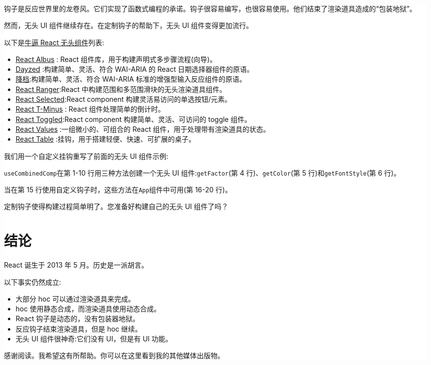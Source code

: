 钩子是反应世界里的龙卷风。它们实现了函数式编程的承诺。钩子很容易编写，也很容易使用。他们结束了渲染道具造成的“包装地狱”。

然而，无头 UI 组件继续存在。在定制钩子的帮助下，无头 UI 组件变得更加流行。

以下是[牛逼 React 无头组件](https://github.com/jxom/awesome-react-headless-components)列表:

*   [React Albus](https://github.com/americanexpress/react-albus) : React 组件库，用于构建声明式多步骤流程(向导)。
*   [Dayzed](https://github.com/deseretdigital/dayzed) :构建简单、灵活、符合 WAI-ARIA 的 React 日期选择器组件的原语。
*   [降档](https://github.com/paypal/downshift):构建简单、灵活、符合 WAI-ARIA 标准的增强型输入反应组件的原语。
*   [React Ranger](https://github.com/react-tools/react-ranger):React 中构建范围和多范围滑块的无头渲染道具组件。
*   [React Selected](https://github.com/jxom/react-selected):React component 构建灵活易访问的单选按钮/元素。
*   [React T-Minus](https://github.com/jxom/react-t-minus) : React 组件处理简单的倒计时。
*   [React Toggled](https://github.com/kentcdodds/react-toggled):React component 构建简单、灵活、可访问的 toggle 组件。
*   [React Values](https://github.com/ianstormtaylor/react-values) :一组微小的、可组合的 React 组件，用于处理带有渲染道具的状态。
*   [React Table](https://github.com/tannerlinsley/react-table) :挂钩，用于搭建轻便、快速、可扩展的桌子。

我们用一个自定义挂钩重写了前面的无头 UI 组件示例:

`useCombinedComp`在第 1-10 行用三种方法创建一个无头 UI 组件:`getFactor`(第 4 行)、`getColor`(第 5 行)和`getFontStyle`(第 6 行)。

当在第 15 行使用自定义钩子时，这些方法在`App`组件中可用(第 16-20 行)。

定制钩子使得构建过程简单明了。您准备好构建自己的无头 UI 组件了吗？

# 结论

React 诞生于 2013 年 5 月。历史是一派胡言。

以下事实仍然成立:

*   大部分 hoc 可以通过渲染道具来完成。
*   hoc 使用静态合成，而渲染道具使用动态合成。
*   React 钩子是动态的，没有包装器地狱。
*   反应钩子结束渲染道具，但是 hoc 继续。
*   无头 UI 组件很神奇:它们没有 UI，但是有 UI 功能。

感谢阅读。我希望这有所帮助。你可以在这里看到我的其他媒体出版物。